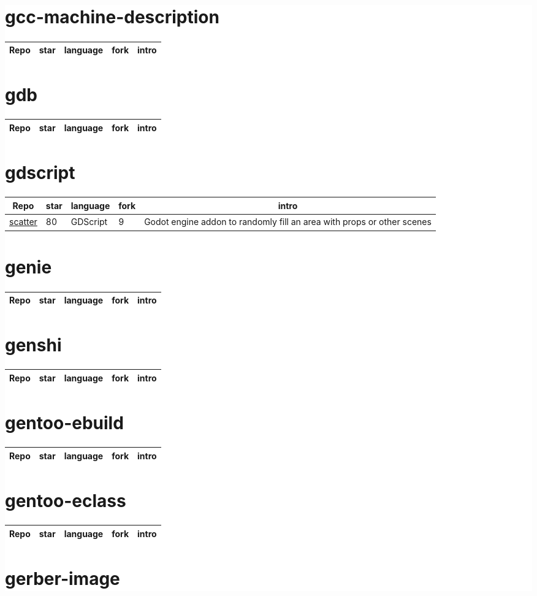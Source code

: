 # gcc-machine-description

Repo|star|language|fork|intro
-|-|-|-|-



# gdb

Repo|star|language|fork|intro
-|-|-|-|-



# gdscript

Repo|star|language|fork|intro
-|-|-|-|-
[scatter](https://github.com/HungryProton/scatter)|80|GDScript|9|Godot engine addon to randomly fill an area with props or other scenes


# genie

Repo|star|language|fork|intro
-|-|-|-|-



# genshi

Repo|star|language|fork|intro
-|-|-|-|-



# gentoo-ebuild

Repo|star|language|fork|intro
-|-|-|-|-



# gentoo-eclass

Repo|star|language|fork|intro
-|-|-|-|-



# gerber-image
